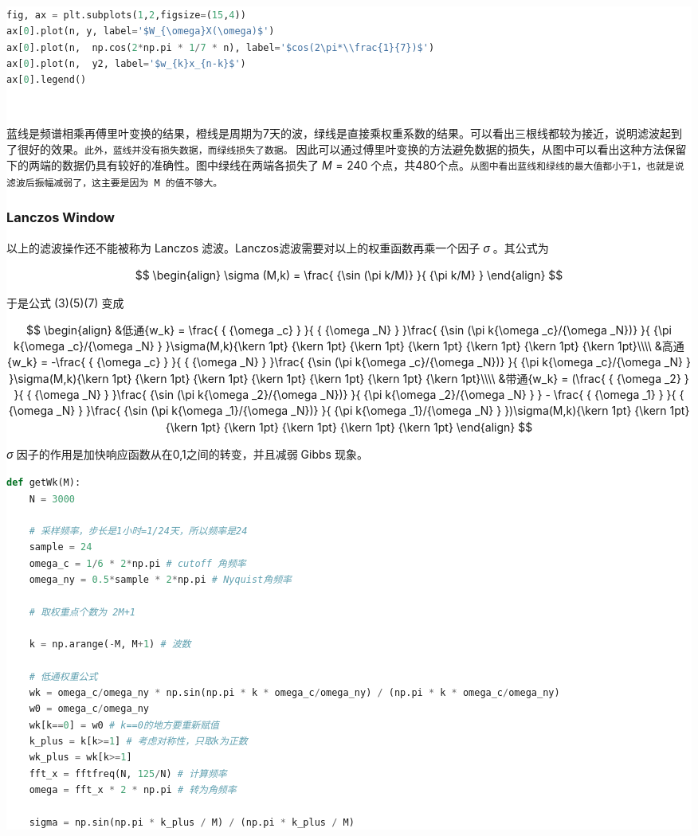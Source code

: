 ```python
fig, ax = plt.subplots(1,2,figsize=(15,4))
ax[0].plot(n, y, label='$W_{\omega}X(\omega)$')
ax[0].plot(n,  np.cos(2*np.pi * 1/7 * n), label='$cos(2\pi*\\frac{1}{7})$')
ax[0].plot(n,  y2, label='$w_{k}x_{n-k}$')
ax[0].legend()
```

<img src="https://img-blog.csdnimg.cn/65e99544780147509fd2fbdb9f065392.png" title="" alt="" data-align="center">

蓝线是频谱相乘再傅里叶变换的结果，橙线是周期为7天的波，绿线是直接乘权重系数的结果。可以看出三根线都较为接近，说明滤波起到了很好的效果。`此外，蓝线并没有损失数据，而绿线损失了数据。` 因此可以通过傅里叶变换的方法避免数据的损失，从图中可以看出这种方法保留下的两端的数据仍具有较好的准确性。图中绿线在两端各损失了 $M=240$ 个点，共480个点。`从图中看出蓝线和绿线的最大值都小于1，也就是说滤波后振幅减弱了，这主要是因为 M 的值不够大。`

### Lanczos Window

以上的滤波操作还不能被称为 Lanczos 滤波。Lanczos滤波需要对以上的权重函数再乘一个因子 $\sigma$ 。其公式为

$$
\begin{align}
\sigma (M,k) = \frac{ {\sin (\pi k/M)} }{ {\pi k/M} }
\end{align}
$$

于是公式 (3)(5)(7) 变成

$$
\begin{align}
&低通{w_k} = \frac{ { {\omega _c} } }{ { {\omega _N} } }\frac{ {\sin (\pi k{\omega _c}/{\omega _N})} }{ {\pi k{\omega _c}/{\omega _N} } }\sigma(M,k){\kern 1pt} {\kern 1pt} {\kern 1pt} {\kern 1pt} {\kern 1pt} {\kern 1pt} {\kern 1pt}\\\\
&高通{w_k} = -\frac{ { {\omega _c} } }{ { {\omega _N} } }\frac{ {\sin (\pi k{\omega _c}/{\omega _N})} }{ {\pi k{\omega _c}/{\omega _N} } }\sigma(M,k){\kern 1pt} {\kern 1pt} {\kern 1pt} {\kern 1pt} {\kern 1pt} {\kern 1pt} {\kern 1pt}\\\\
&带通{w_k} = (\frac{ { {\omega _2} } }{ { {\omega _N} } }\frac{ {\sin (\pi k{\omega _2}/{\omega _N})} }{ {\pi k{\omega _2}/{\omega _N} } } - \frac{ { {\omega _1} } }{ { {\omega _N} } }\frac{ {\sin (\pi k{\omega _1}/{\omega _N})} }{ {\pi k{\omega _1}/{\omega _N} } })\sigma(M,k){\kern 1pt} {\kern 1pt} {\kern 1pt} {\kern 1pt} {\kern 1pt} {\kern 1pt} {\kern 1pt}
\end{align}
$$

$\sigma$ 因子的作用是加快响应函数从在0,1之间的转变，并且减弱 Gibbs 现象。

```python
def getWk(M):
    N = 3000 

    # 采样频率，步长是1小时=1/24天，所以频率是24
    sample = 24 
    omega_c = 1/6 * 2*np.pi # cutoff 角频率
    omega_ny = 0.5*sample * 2*np.pi # Nyquist角频率

    # 取权重点个数为 2M+1

    k = np.arange(-M, M+1) # 波数

    # 低通权重公式
    wk = omega_c/omega_ny * np.sin(np.pi * k * omega_c/omega_ny) / (np.pi * k * omega_c/omega_ny)
    w0 = omega_c/omega_ny
    wk[k==0] = w0 # k==0的地方要重新赋值
    k_plus = k[k>=1] # 考虑对称性，只取k为正数
    wk_plus = wk[k>=1]
    fft_x = fftfreq(N, 125/N) # 计算频率
    omega = fft_x * 2 * np.pi # 转为角频率

    sigma = np.sin(np.pi * k_plus / M) / (np.pi * k_plus / M)

```